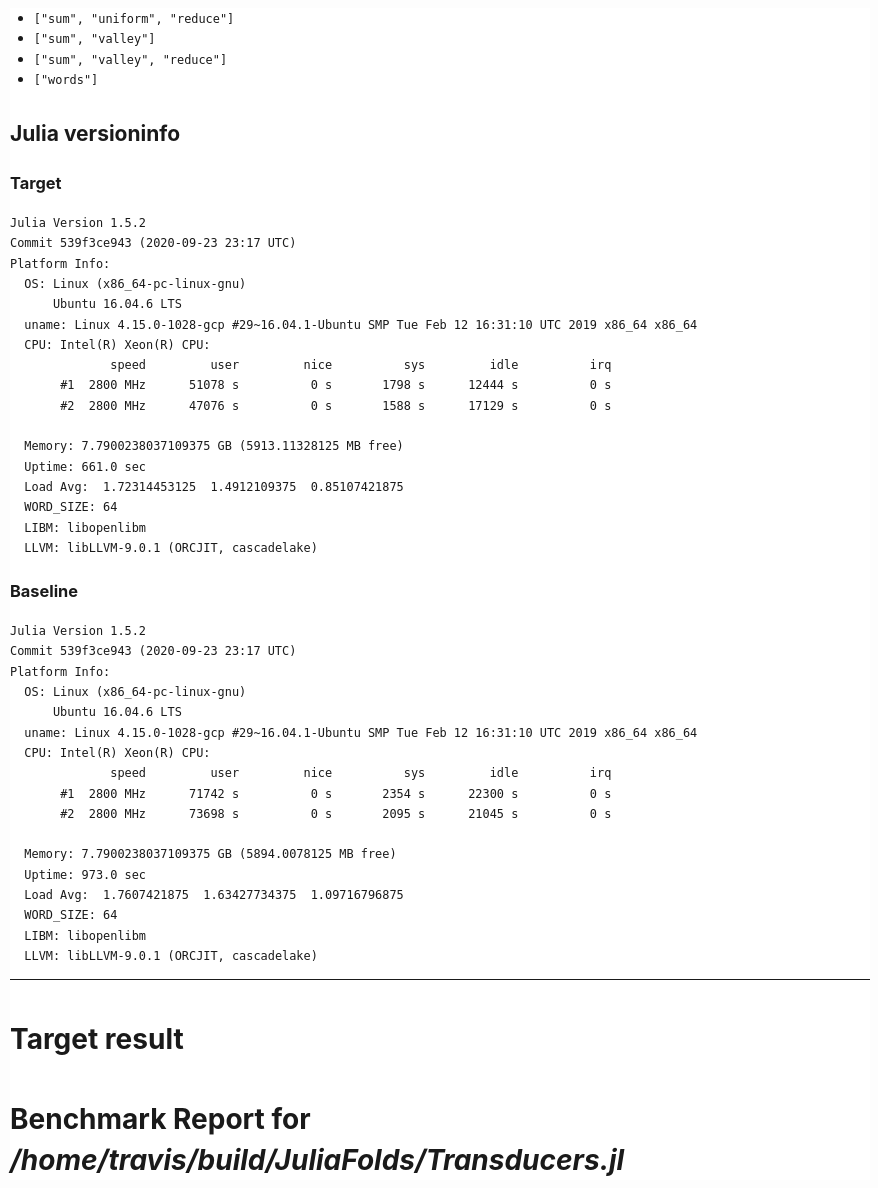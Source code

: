 - `["sum", "uniform", "reduce"]`
- `["sum", "valley"]`
- `["sum", "valley", "reduce"]`
- `["words"]`

## Julia versioninfo

### Target
```
Julia Version 1.5.2
Commit 539f3ce943 (2020-09-23 23:17 UTC)
Platform Info:
  OS: Linux (x86_64-pc-linux-gnu)
      Ubuntu 16.04.6 LTS
  uname: Linux 4.15.0-1028-gcp #29~16.04.1-Ubuntu SMP Tue Feb 12 16:31:10 UTC 2019 x86_64 x86_64
  CPU: Intel(R) Xeon(R) CPU: 
              speed         user         nice          sys         idle          irq
       #1  2800 MHz      51078 s          0 s       1798 s      12444 s          0 s
       #2  2800 MHz      47076 s          0 s       1588 s      17129 s          0 s
       
  Memory: 7.7900238037109375 GB (5913.11328125 MB free)
  Uptime: 661.0 sec
  Load Avg:  1.72314453125  1.4912109375  0.85107421875
  WORD_SIZE: 64
  LIBM: libopenlibm
  LLVM: libLLVM-9.0.1 (ORCJIT, cascadelake)
```

### Baseline
```
Julia Version 1.5.2
Commit 539f3ce943 (2020-09-23 23:17 UTC)
Platform Info:
  OS: Linux (x86_64-pc-linux-gnu)
      Ubuntu 16.04.6 LTS
  uname: Linux 4.15.0-1028-gcp #29~16.04.1-Ubuntu SMP Tue Feb 12 16:31:10 UTC 2019 x86_64 x86_64
  CPU: Intel(R) Xeon(R) CPU: 
              speed         user         nice          sys         idle          irq
       #1  2800 MHz      71742 s          0 s       2354 s      22300 s          0 s
       #2  2800 MHz      73698 s          0 s       2095 s      21045 s          0 s
       
  Memory: 7.7900238037109375 GB (5894.0078125 MB free)
  Uptime: 973.0 sec
  Load Avg:  1.7607421875  1.63427734375  1.09716796875
  WORD_SIZE: 64
  LIBM: libopenlibm
  LLVM: libLLVM-9.0.1 (ORCJIT, cascadelake)
```

---
# Target result
# Benchmark Report for */home/travis/build/JuliaFolds/Transducers.jl*
